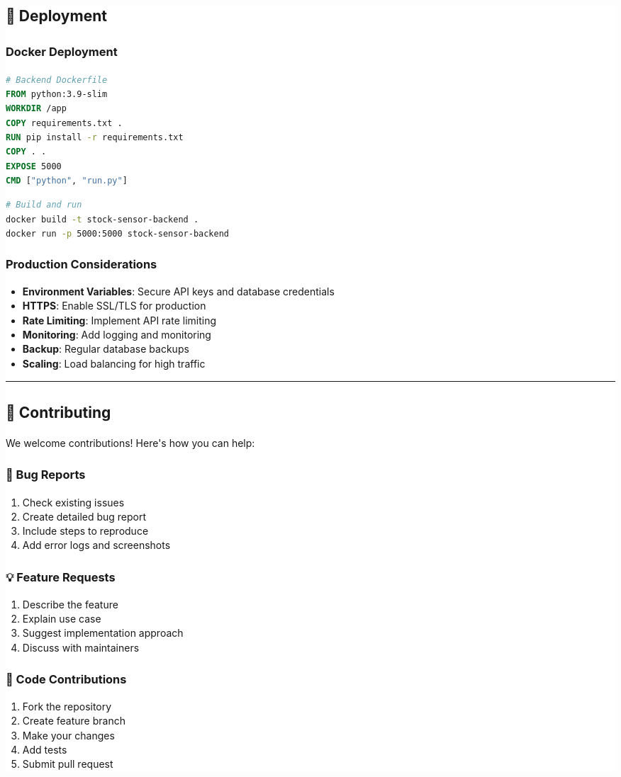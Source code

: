
## 🚀 Deployment

### Docker Deployment

```dockerfile
# Backend Dockerfile
FROM python:3.9-slim
WORKDIR /app
COPY requirements.txt .
RUN pip install -r requirements.txt
COPY . .
EXPOSE 5000
CMD ["python", "run.py"]
```

```bash
# Build and run
docker build -t stock-sensor-backend .
docker run -p 5000:5000 stock-sensor-backend
```

### Production Considerations

- **Environment Variables**: Secure API keys and database credentials
- **HTTPS**: Enable SSL/TLS for production
- **Rate Limiting**: Implement API rate limiting
- **Monitoring**: Add logging and monitoring
- **Backup**: Regular database backups
- **Scaling**: Load balancing for high traffic

---

## 🤝 Contributing

We welcome contributions! Here's how you can help:

### 🐛 Bug Reports
1. Check existing issues
2. Create detailed bug report
3. Include steps to reproduce
4. Add error logs and screenshots

### 💡 Feature Requests
1. Describe the feature
2. Explain use case
3. Suggest implementation approach
4. Discuss with maintainers

### 🔧 Code Contributions
1. Fork the repository
2. Create feature branch
3. Make your changes
4. Add tests
5. Submit pull request
